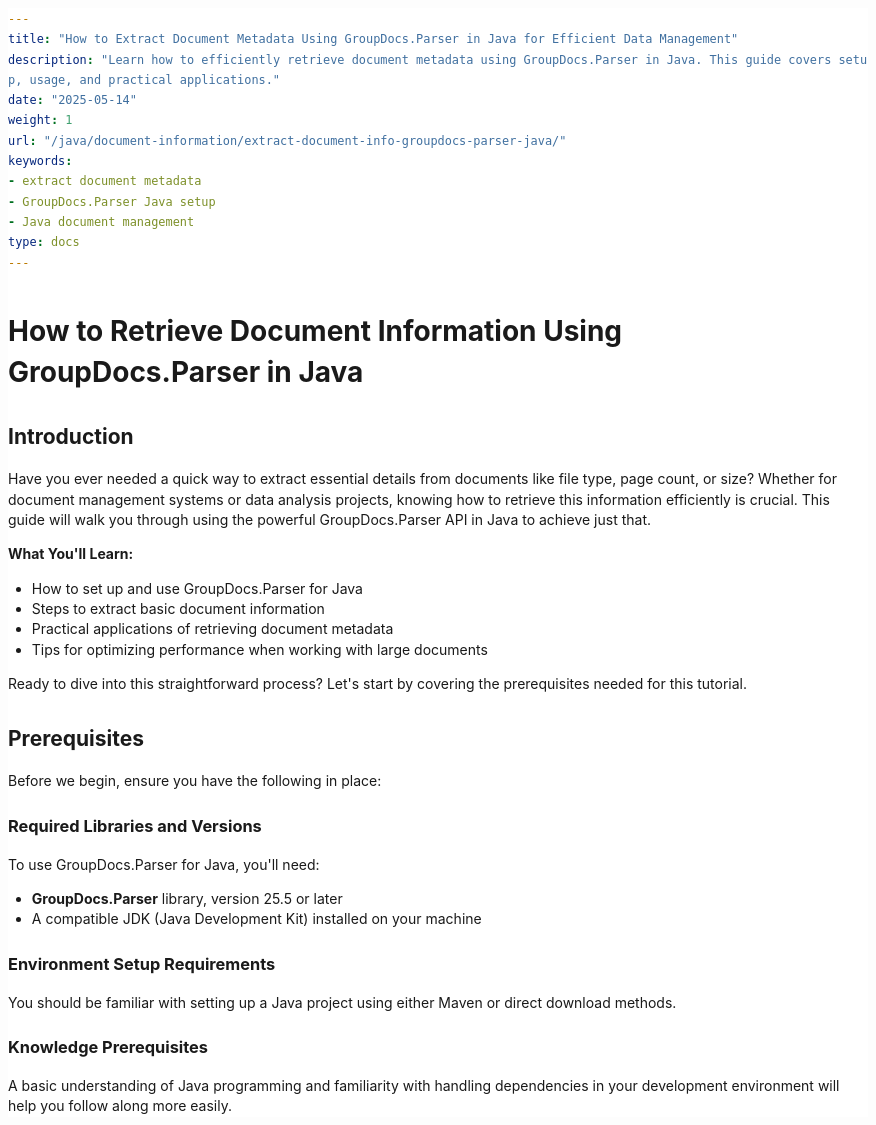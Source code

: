 ```yaml
---
title: "How to Extract Document Metadata Using GroupDocs.Parser in Java for Efficient Data Management"
description: "Learn how to efficiently retrieve document metadata using GroupDocs.Parser in Java. This guide covers setup, usage, and practical applications."
date: "2025-05-14"
weight: 1
url: "/java/document-information/extract-document-info-groupdocs-parser-java/"
keywords:
- extract document metadata
- GroupDocs.Parser Java setup
- Java document management
type: docs
---
```

# How to Retrieve Document Information Using GroupDocs.Parser in Java

## Introduction

Have you ever needed a quick way to extract essential details from documents like file type, page count, or size? Whether for document management systems or data analysis projects, knowing how to retrieve this information efficiently is crucial. This guide will walk you through using the powerful GroupDocs.Parser API in Java to achieve just that.

**What You'll Learn:**
- How to set up and use GroupDocs.Parser for Java
- Steps to extract basic document information
- Practical applications of retrieving document metadata
- Tips for optimizing performance when working with large documents

Ready to dive into this straightforward process? Let's start by covering the prerequisites needed for this tutorial.

## Prerequisites

Before we begin, ensure you have the following in place:

### Required Libraries and Versions
To use GroupDocs.Parser for Java, you'll need:
- **GroupDocs.Parser** library, version 25.5 or later
- A compatible JDK (Java Development Kit) installed on your machine

### Environment Setup Requirements
You should be familiar with setting up a Java project using either Maven or direct download methods.

### Knowledge Prerequisites
A basic understanding of Java programming and familiarity with handling dependencies in your development environment will help you follow along more easily.

